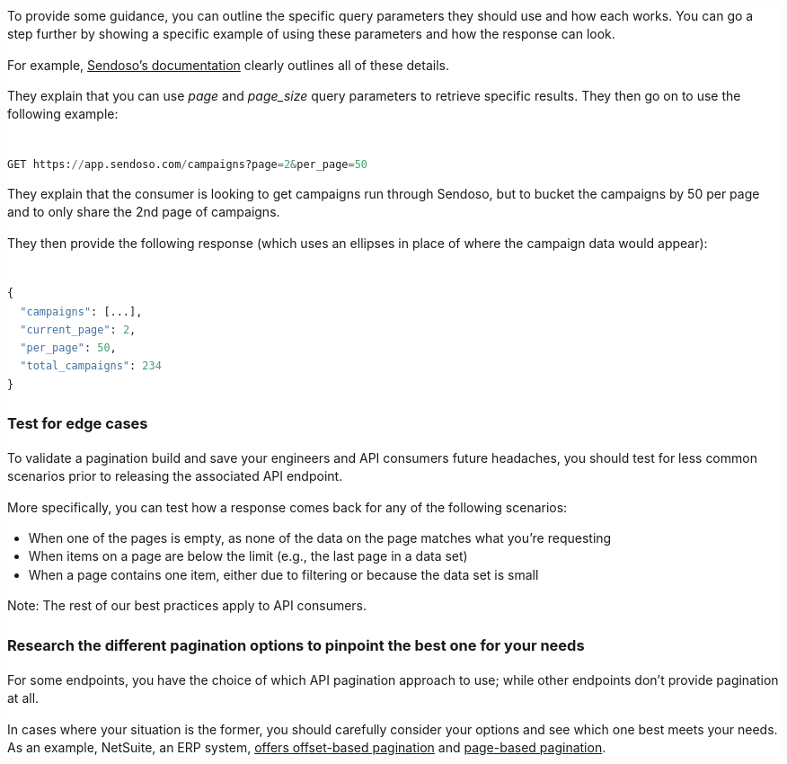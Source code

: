 To provide some guidance, you can outline the specific query parameters they should use and how each works. You can go a step further by showing a specific example of using these parameters and how the response can look.

For example, [Sendoso’s documentation](https://developer.sendoso.com/rest-api/overview/pagination) clearly outlines all of these details.

They explain that you can use _page_ and _page\_size_ query parameters to retrieve specific results. They then go on to use the following example:

```python

GET https://app.sendoso.com/campaigns?page=2&per_page=50

```

They explain that the consumer is looking to get campaigns run through Sendoso, but to bucket the campaigns by 50 per page and to only share the 2nd page of campaigns.

They then provide the following response (which uses an ellipses in place of where the campaign data would appear):

```python

{
  "campaigns": [...],
  "current_page": 2,
  "per_page": 50,
  "total_campaigns": 234
}

```

### **Test for edge cases**

To validate a pagination build and save your engineers and API consumers future headaches, you should test for less common scenarios prior to releasing the associated API endpoint.

More specifically, you can test how a response comes back for any of the following scenarios:

- When one of the pages is empty, as none of the data on the page matches what you’re requesting
- When items on a page are below the limit (e.g., the last page in a data set)
- When a page contains one item, either due to filtering or because the data set is small

Note: The rest of our best practices apply to API consumers.

### **Research the different pagination options to pinpoint the best one for your needs**

For some endpoints, you have the choice of which API pagination approach to use; while other endpoints don’t provide pagination at all.

In cases where your situation is the former, you should carefully consider your options and see which one best meets your needs. As an example, NetSuite, an ERP system, [offers offset-based pagination](https://docs.oracle.com/en/cloud/saas/netsuite/ns-online-help/section_156414087576.html#Collection-Paging) and [page-based pagination](https://docs.oracle.com/en/cloud/saas/netsuite/ns-online-help/section_N3523074.html#bridgehead_1509528108).
